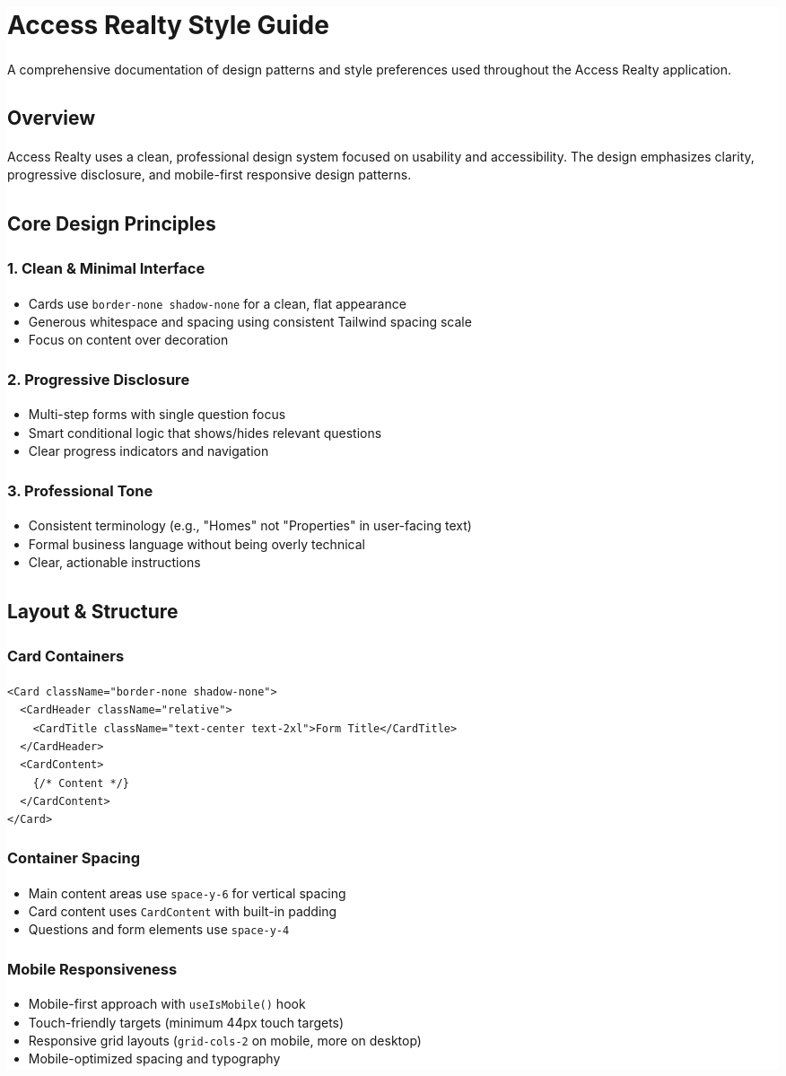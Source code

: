 # Access Realty Style Guide

A comprehensive documentation of design patterns and style preferences used throughout the Access Realty application.

## Overview

Access Realty uses a clean, professional design system focused on usability and accessibility. The design emphasizes clarity, progressive disclosure, and mobile-first responsive design patterns.

## Core Design Principles

### 1. **Clean & Minimal Interface**
- Cards use `border-none shadow-none` for a clean, flat appearance
- Generous whitespace and spacing using consistent Tailwind spacing scale
- Focus on content over decoration

### 2. **Progressive Disclosure**
- Multi-step forms with single question focus
- Smart conditional logic that shows/hides relevant questions
- Clear progress indicators and navigation

### 3. **Professional Tone**
- Consistent terminology (e.g., "Homes" not "Properties" in user-facing text)
- Formal business language without being overly technical
- Clear, actionable instructions

## Layout & Structure

### **Card Containers**
```tsx
<Card className="border-none shadow-none">
  <CardHeader className="relative">
    <CardTitle className="text-center text-2xl">Form Title</CardTitle>
  </CardHeader>
  <CardContent>
    {/* Content */}
  </CardContent>
</Card>
```

### **Container Spacing**
- Main content areas use `space-y-6` for vertical spacing
- Card content uses `CardContent` with built-in padding
- Questions and form elements use `space-y-4`

### **Mobile Responsiveness**
- Mobile-first approach with `useIsMobile()` hook
- Touch-friendly targets (minimum 44px touch targets)
- Responsive grid layouts (`grid-cols-2` on mobile, more on desktop)
- Mobile-optimized spacing and typography
